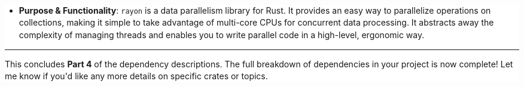 - **Purpose & Functionality**: `rayon` is a data parallelism library for Rust. It provides an easy way to parallelize operations on collections, making it simple to take advantage of multi-core CPUs for concurrent data processing. It abstracts away the complexity of managing threads and enables you to write parallel code in a high-level, ergonomic way.

---

This concludes **Part 4** of the dependency descriptions. The full breakdown of dependencies in your project is now complete! Let me know if you'd like any more details on specific crates or topics.
